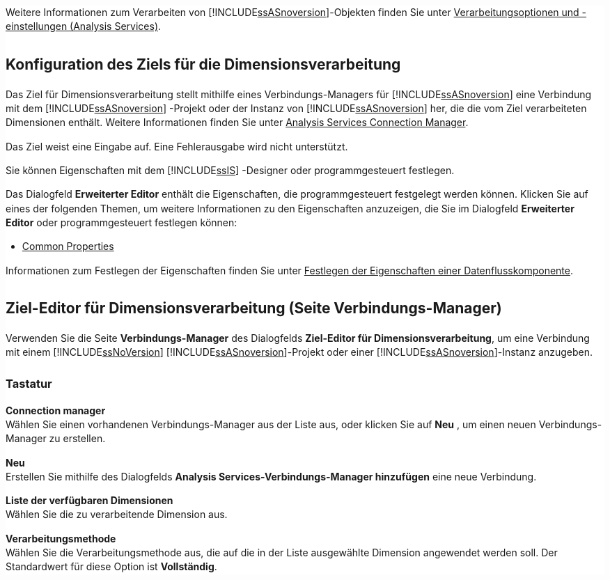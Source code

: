  Weitere Informationen zum Verarbeiten von [!INCLUDE[ssASnoversion](../../includes/ssasnoversion-md.md)]-Objekten finden Sie unter [Verarbeitungsoptionen und -einstellungen &#40;Analysis Services&#41;](/analysis-services/multidimensional-models/processing-options-and-settings-analysis-services).  
  
## <a name="configuration-of-the-dimension-processing-destination"></a>Konfiguration des Ziels für die Dimensionsverarbeitung  
 Das Ziel für Dimensionsverarbeitung stellt mithilfe eines Verbindungs-Managers für [!INCLUDE[ssASnoversion](../../includes/ssasnoversion-md.md)] eine Verbindung mit dem [!INCLUDE[ssASnoversion](../../includes/ssasnoversion-md.md)] -Projekt oder der Instanz von [!INCLUDE[ssASnoversion](../../includes/ssasnoversion-md.md)] her, die die vom Ziel verarbeiteten Dimensionen enthält. Weitere Informationen finden Sie unter [Analysis Services Connection Manager](../../integration-services/connection-manager/analysis-services-connection-manager.md).  
  
 Das Ziel weist eine Eingabe auf. Eine Fehlerausgabe wird nicht unterstützt.  
  
 Sie können Eigenschaften mit dem [!INCLUDE[ssIS](../../includes/ssis-md.md)] -Designer oder programmgesteuert festlegen.  
  
 Das Dialogfeld **Erweiterter Editor** enthält die Eigenschaften, die programmgesteuert festgelegt werden können. Klicken Sie auf eines der folgenden Themen, um weitere Informationen zu den Eigenschaften anzuzeigen, die Sie im Dialogfeld **Erweiterter Editor** oder programmgesteuert festlegen können:  
  
-   [Common Properties](./set-the-properties-of-a-data-flow-component.md)  
  
 Informationen zum Festlegen der Eigenschaften finden Sie unter [Festlegen der Eigenschaften einer Datenflusskomponente](../../integration-services/data-flow/set-the-properties-of-a-data-flow-component.md).  
  
## <a name="dimension-processing-destination-editor-connection-manager-page"></a>Ziel-Editor für Dimensionsverarbeitung (Seite Verbindungs-Manager)
  Verwenden Sie die Seite **Verbindungs-Manager** des Dialogfelds **Ziel-Editor für Dimensionsverarbeitung**, um eine Verbindung mit einem [!INCLUDE[ssNoVersion](../../includes/ssnoversion-md.md)] [!INCLUDE[ssASnoversion](../../includes/ssasnoversion-md.md)]-Projekt oder einer [!INCLUDE[ssASnoversion](../../includes/ssasnoversion-md.md)]-Instanz anzugeben.  
  
### <a name="options"></a>Tastatur  
 **Connection manager**  
 Wählen Sie einen vorhandenen Verbindungs-Manager aus der Liste aus, oder klicken Sie auf **Neu** , um einen neuen Verbindungs-Manager zu erstellen.  
  
 **Neu**  
 Erstellen Sie mithilfe des Dialogfelds **Analysis Services-Verbindungs-Manager hinzufügen** eine neue Verbindung.  
  
 **Liste der verfügbaren Dimensionen**  
 Wählen Sie die zu verarbeitende Dimension aus.  
  
 **Verarbeitungsmethode**  
 Wählen Sie die Verarbeitungsmethode aus, die auf die in der Liste ausgewählte Dimension angewendet werden soll. Der Standardwert für diese Option ist **Vollständig**.  
  